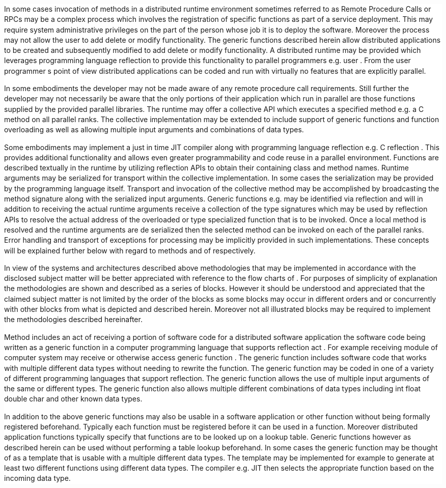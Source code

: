 In some cases invocation of methods in a distributed runtime environment sometimes referred to as Remote Procedure Calls or RPCs may be a complex process which involves the registration of specific functions as part of a service deployment. This may require system administrative privileges on the part of the person whose job it is to deploy the software. Moreover the process may not allow the user to add delete or modify functionality. The generic functions described herein allow distributed applications to be created and subsequently modified to add delete or modify functionality. A distributed runtime may be provided which leverages programming language reflection to provide this functionality to parallel programmers e.g. user . From the user programmer s point of view distributed applications can be coded and run with virtually no features that are explicitly parallel.

In some embodiments the developer may not be made aware of any remote procedure call requirements. Still further the developer may not necessarily be aware that the only portions of their application which run in parallel are those functions supplied by the provided parallel libraries. The runtime may offer a collective API which executes a specified method e.g. a C method on all parallel ranks. The collective implementation may be extended to include support of generic functions and function overloading as well as allowing multiple input arguments and combinations of data types.

Some embodiments may implement a just in time JIT compiler along with programming language reflection e.g. C reflection . This provides additional functionality and allows even greater programmability and code reuse in a parallel environment. Functions are described textually in the runtime by utilizing reflection APIs to obtain their containing class and method names. Runtime arguments may be serialized for transport within the collective implementation. In some cases the serialization may be provided by the programming language itself. Transport and invocation of the collective method may be accomplished by broadcasting the method signature along with the serialized input arguments. Generic functions e.g. may be identified via reflection and will in addition to receiving the actual runtime arguments receive a collection of the type signatures which may be used by reflection APIs to resolve the actual address of the overloaded or type specialized function that is to be invoked. Once a local method is resolved and the runtime arguments are de serialized then the selected method can be invoked on each of the parallel ranks. Error handling and transport of exceptions for processing may be implicitly provided in such implementations. These concepts will be explained further below with regard to methods and of respectively.

In view of the systems and architectures described above methodologies that may be implemented in accordance with the disclosed subject matter will be better appreciated with reference to the flow charts of . For purposes of simplicity of explanation the methodologies are shown and described as a series of blocks. However it should be understood and appreciated that the claimed subject matter is not limited by the order of the blocks as some blocks may occur in different orders and or concurrently with other blocks from what is depicted and described herein. Moreover not all illustrated blocks may be required to implement the methodologies described hereinafter.

Method includes an act of receiving a portion of software code for a distributed software application the software code being written as a generic function in a computer programming language that supports reflection act . For example receiving module of computer system may receive or otherwise access generic function . The generic function includes software code that works with multiple different data types without needing to rewrite the function. The generic function may be coded in one of a variety of different programming languages that support reflection. The generic function allows the use of multiple input arguments of the same or different types. The generic function also allows multiple different combinations of data types including int float double char and other known data types.

In addition to the above generic functions may also be usable in a software application or other function without being formally registered beforehand. Typically each function must be registered before it can be used in a function. Moreover distributed application functions typically specify that functions are to be looked up on a lookup table. Generic functions however as described herein can be used without performing a table lookup beforehand. In some cases the generic function may be thought of as a template that is usable with a multiple different data types. The template may be implemented for example to generate at least two different functions using different data types. The compiler e.g. JIT then selects the appropriate function based on the incoming data type.

